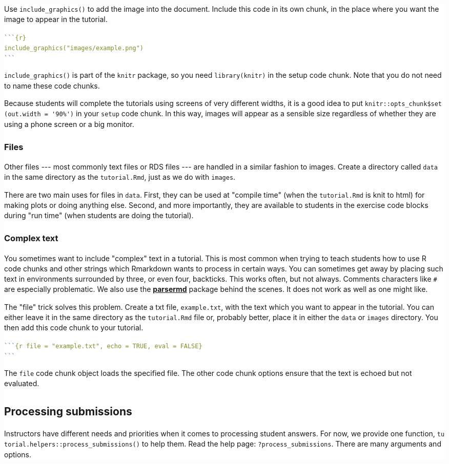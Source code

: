 Use `include_graphics()` to add the image into the document. Include this code in its own chunk, in the place where you want the image to appear in the tutorial. 


````r
```{r}
include_graphics("images/example.png")
```
````

`include_graphics()` is part of the `knitr` package, so you need `library(knitr)` in the setup code chunk. Note that you do not need to name these code chunks.

Because students will complete the tutorials using screens of very different widths, it is a good idea to put `knitr::opts_chunk$set(out.width = '90%')` in your `setup` code chunk. In this way, images will appear as a sensible size regardless of whether they are using a phone screen or a big monitor.

### Files

Other files --- most commonly text files or RDS files --- are handled in a similar fashion to images. Create a directory called `data` in the same directory as the `tutorial.Rmd`, just as we do with `images`. 

There are two main uses for files in `data`. First, they can be used at "compile time" (when the `tutorial.Rmd` is knit to html) for making plots or doing anything else. Second, and more importantly, they are available to students in the exercise code blocks during "run time" (when students are doing the tutorial).

### Complex text

You sometimes want to include "complex" text in a tutorial. This is most common when trying to teach students how to use R code chunks and other strings which Rmarkdown wants to process in certain ways. You can sometimes get away by placing such text in environments surrounded by three, or even four, backticks. This works often, but not always. Comments characters like `#` are especially problematic. We also use the [**parsermd**](https://rundel.github.io/parsermd/) package behind the scenes. It does not work as well as one might like.

The "file" trick solves this problem. Create a txt file, `example.txt`, with the text which you want to appear in the tutorial. You can either leave it in the same directory as the `tutorial.Rmd` file or, probably better, place it in either the `data` or `images` directory. You then add this code chunk to your tutorial.


````r
```{r file = "example.txt", echo = TRUE, eval = FALSE}
```
````

The `file` code chunk object loads the specified file. The other code chunk options ensure that the text is echoed but not evaluated.

## Processing submissions

Instructors have different needs and priorities when it comes to processing student answers. For now, we provide one function, `tutorial.helpers::process_submissions()` to help them. Read the help page: `?process_submissions`. There are many arguments and options.
